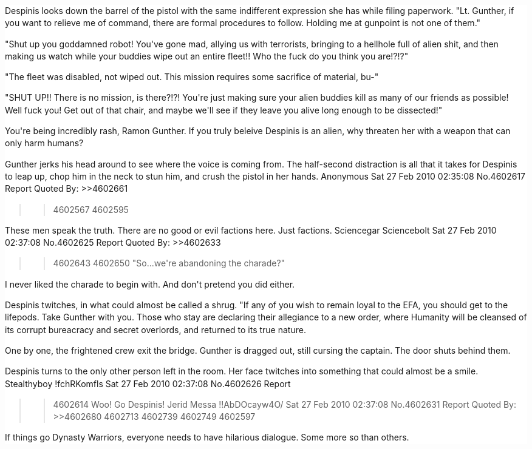 Despinis looks down the barrel of the pistol with the same indifferent expression she has while filing paperwork. "Lt. Gunther, if you want to relieve me of command, there are formal procedures to follow. Holding me at gunpoint is not one of them."

"Shut up you goddamned robot! You've gone mad, allying us with terrorists, bringing to a hellhole full of alien shit, and then making us watch while your buddies wipe out an entire fleet!! Who the fuck do you think you are!?!?"

"The fleet was disabled, not wiped out. This mission requires some sacrifice of material, bu-"

"SHUT UP!! There is no mission, is there?!?! You're just making sure your alien buddies kill as many of our friends as possible! Well fuck you! Get out of that chair, and maybe we'll see if they leave you alive long enough to be dissected!"

You're being incredibly rash, Ramon Gunther. If you truly beleive Despinis is an alien, why threaten her with a weapon that can only harm humans?

Gunther jerks his head around to see where the voice is coming from. The half-second distraction is all that it takes for Despinis to leap up, chop him in the neck to stun him, and crush the pistol in her hands. 
Anonymous Sat 27 Feb 2010 02:35:08 No.4602617 Report 
 Quoted By: >>4602661 
>>4602567
>>4602595

These men speak the truth. There are no good or evil factions here. Just factions. 
Sciencegar Sciencebolt Sat 27 Feb 2010 02:37:08 No.4602625 Report 
 Quoted By: >>4602633 
>>4602643 
>>4602650 
 "So...we're abandoning the charade?"

I never liked the charade to begin with. And don't pretend you did either.

Despinis twitches, in what could almost be called a shrug. "If any of you wish to remain loyal to the EFA, you should get to the lifepods. Take Gunther with you. Those who stay are declaring their allegiance to a new order, where Humanity will be cleansed of its corrupt bureacracy and secret overlords, and returned to its true nature.

One by one, the frightened crew exit the bridge. Gunther is dragged out, still cursing the captain. The door shuts behind them.

Despinis turns to the only other person left in the room. Her face twitches into something that could almost be a smile. 
Stealthyboy !fchRKomfls Sat 27 Feb 2010 02:37:08 No.4602626 Report 
>>4602614
Woo! Go Despinis! 
Jerid Messa !!AbDOcayw4O/ Sat 27 Feb 2010 02:37:08 No.4602631 Report 
 Quoted By: >>4602680 
>>4602713 
>>4602739 
>>4602749 
>>4602597

If things go Dynasty Warriors, everyone needs to have hilarious dialogue. Some more so than others.
